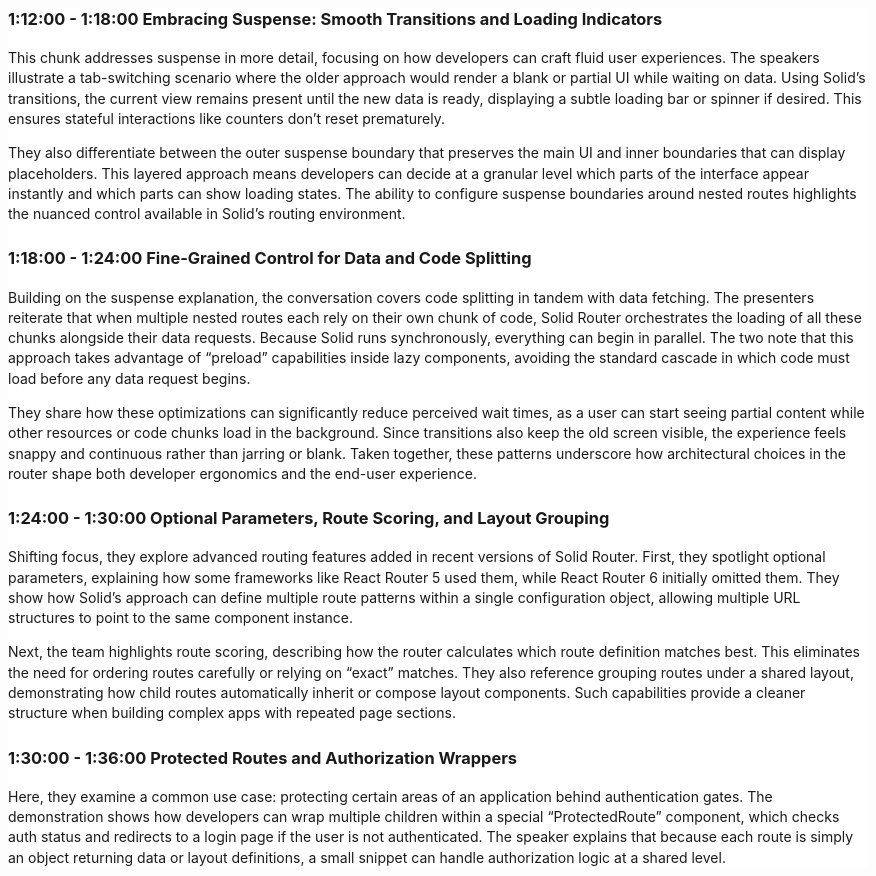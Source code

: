### 1:12:00 - 1:18:00 Embracing Suspense: Smooth Transitions and Loading Indicators

This chunk addresses suspense in more detail, focusing on how developers can craft fluid user experiences. The speakers illustrate a tab-switching scenario where the older approach would render a blank or partial UI while waiting on data. Using Solid’s transitions, the current view remains present until the new data is ready, displaying a subtle loading bar or spinner if desired. This ensures stateful interactions like counters don’t reset prematurely.

They also differentiate between the outer suspense boundary that preserves the main UI and inner boundaries that can display placeholders. This layered approach means developers can decide at a granular level which parts of the interface appear instantly and which parts can show loading states. The ability to configure suspense boundaries around nested routes highlights the nuanced control available in Solid’s routing environment.

### 1:18:00 - 1:24:00 Fine-Grained Control for Data and Code Splitting

Building on the suspense explanation, the conversation covers code splitting in tandem with data fetching. The presenters reiterate that when multiple nested routes each rely on their own chunk of code, Solid Router orchestrates the loading of all these chunks alongside their data requests. Because Solid runs synchronously, everything can begin in parallel. The two note that this approach takes advantage of “preload” capabilities inside lazy components, avoiding the standard cascade in which code must load before any data request begins.

They share how these optimizations can significantly reduce perceived wait times, as a user can start seeing partial content while other resources or code chunks load in the background. Since transitions also keep the old screen visible, the experience feels snappy and continuous rather than jarring or blank. Taken together, these patterns underscore how architectural choices in the router shape both developer ergonomics and the end-user experience.

### 1:24:00 - 1:30:00 Optional Parameters, Route Scoring, and Layout Grouping

Shifting focus, they explore advanced routing features added in recent versions of Solid Router. First, they spotlight optional parameters, explaining how some frameworks like React Router 5 used them, while React Router 6 initially omitted them. They show how Solid’s approach can define multiple route patterns within a single configuration object, allowing multiple URL structures to point to the same component instance.

Next, the team highlights route scoring, describing how the router calculates which route definition matches best. This eliminates the need for ordering routes carefully or relying on “exact” matches. They also reference grouping routes under a shared layout, demonstrating how child routes automatically inherit or compose layout components. Such capabilities provide a cleaner structure when building complex apps with repeated page sections.

### 1:30:00 - 1:36:00 Protected Routes and Authorization Wrappers

Here, they examine a common use case: protecting certain areas of an application behind authentication gates. The demonstration shows how developers can wrap multiple children within a special “ProtectedRoute” component, which checks auth status and redirects to a login page if the user is not authenticated. The speaker explains that because each route is simply an object returning data or layout definitions, a small snippet can handle authorization logic at a shared level.
